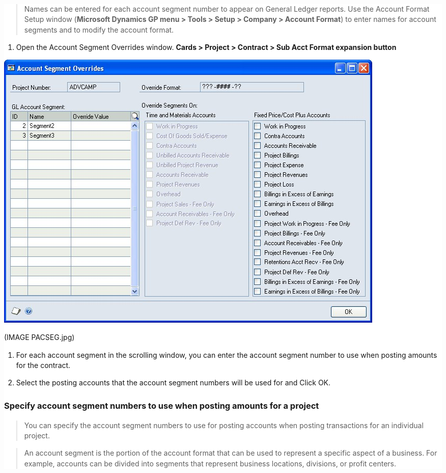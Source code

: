 >   Names can be entered for each account segment number to appear on General
>   Ledger reports. Use the Account Format Setup window (**Microsoft Dynamics GP
>   menu \> Tools \> Setup \> Company \> Account Format**) to enter names for
>   account segments and to modify the account format.

1.  Open the Account Segment Overrides window. **Cards \> Project \> Contract \>
    Sub Acct Format expansion button**

![A screenshot of a cell phone Description automatically generated](media/28c8b6c20616f5a884c281adb5faaa3a.jpg)

(IMAGE PACSEG.jpg)

1.  For each account segment in the scrolling window, you can enter the account
    segment number to use when posting amounts for the contract.

2.  Select the posting accounts that the account segment numbers will be used
    for and Click OK.

### Specify account segment numbers to use when posting amounts for a project

>   You can specify the account segment numbers to use for posting accounts when
>   posting transactions for an individual project.

>   An account segment is the portion of the account format that can be used to
>   represent a specific aspect of a business. For example, accounts can be
>   divided into segments that represent business locations, divisions, or
>   profit centers.
